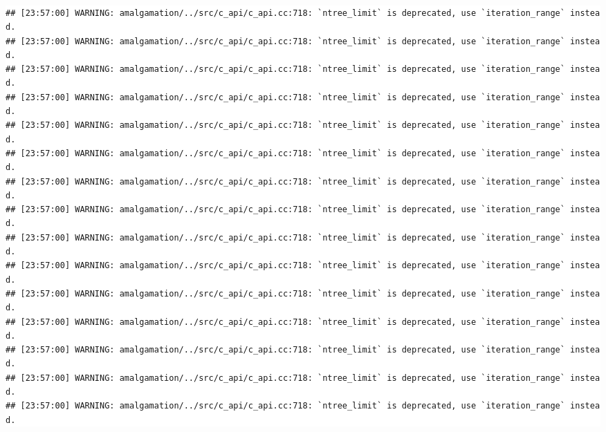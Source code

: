     ## [23:57:00] WARNING: amalgamation/../src/c_api/c_api.cc:718: `ntree_limit` is deprecated, use `iteration_range` instead.
    ## [23:57:00] WARNING: amalgamation/../src/c_api/c_api.cc:718: `ntree_limit` is deprecated, use `iteration_range` instead.
    ## [23:57:00] WARNING: amalgamation/../src/c_api/c_api.cc:718: `ntree_limit` is deprecated, use `iteration_range` instead.
    ## [23:57:00] WARNING: amalgamation/../src/c_api/c_api.cc:718: `ntree_limit` is deprecated, use `iteration_range` instead.
    ## [23:57:00] WARNING: amalgamation/../src/c_api/c_api.cc:718: `ntree_limit` is deprecated, use `iteration_range` instead.
    ## [23:57:00] WARNING: amalgamation/../src/c_api/c_api.cc:718: `ntree_limit` is deprecated, use `iteration_range` instead.
    ## [23:57:00] WARNING: amalgamation/../src/c_api/c_api.cc:718: `ntree_limit` is deprecated, use `iteration_range` instead.
    ## [23:57:00] WARNING: amalgamation/../src/c_api/c_api.cc:718: `ntree_limit` is deprecated, use `iteration_range` instead.
    ## [23:57:00] WARNING: amalgamation/../src/c_api/c_api.cc:718: `ntree_limit` is deprecated, use `iteration_range` instead.
    ## [23:57:00] WARNING: amalgamation/../src/c_api/c_api.cc:718: `ntree_limit` is deprecated, use `iteration_range` instead.
    ## [23:57:00] WARNING: amalgamation/../src/c_api/c_api.cc:718: `ntree_limit` is deprecated, use `iteration_range` instead.
    ## [23:57:00] WARNING: amalgamation/../src/c_api/c_api.cc:718: `ntree_limit` is deprecated, use `iteration_range` instead.
    ## [23:57:00] WARNING: amalgamation/../src/c_api/c_api.cc:718: `ntree_limit` is deprecated, use `iteration_range` instead.
    ## [23:57:00] WARNING: amalgamation/../src/c_api/c_api.cc:718: `ntree_limit` is deprecated, use `iteration_range` instead.
    ## [23:57:00] WARNING: amalgamation/../src/c_api/c_api.cc:718: `ntree_limit` is deprecated, use `iteration_range` instead.